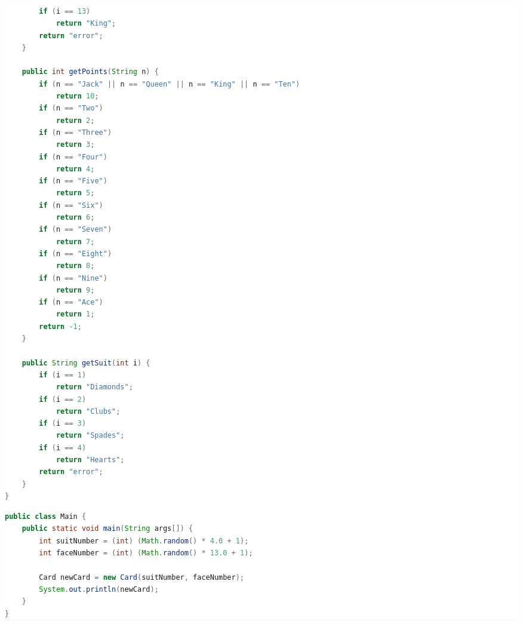 ```java
		if (i == 13)
			return "King";
		return "error";
	}

	public int getPoints(String n) {
		if (n == "Jack" || n == "Queen" || n == "King" || n == "Ten")
			return 10;
		if (n == "Two")
			return 2;
		if (n == "Three")
			return 3;
		if (n == "Four")
			return 4;
		if (n == "Five")
			return 5;
		if (n == "Six")
			return 6;
		if (n == "Seven")
			return 7;
		if (n == "Eight")
			return 8;
		if (n == "Nine")
			return 9;
		if (n == "Ace")
			return 1;
		return -1;
	}

	public String getSuit(int i) {
		if (i == 1)
			return "Diamonds";
		if (i == 2)
			return "Clubs";
		if (i == 3)
			return "Spades";
		if (i == 4)
			return "Hearts";
		return "error";
	}
}
```

```java
public class Main {
	public static void main(String args[]) {
		int suitNumber = (int) (Math.random() * 4.0 + 1);
		int faceNumber = (int) (Math.random() * 13.0 + 1);
		
		Card newCard = new Card(suitNumber, faceNumber);
		System.out.println(newCard);
	}
}
```
